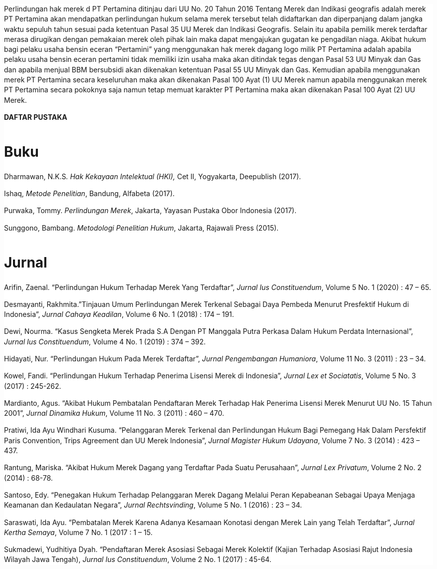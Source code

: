 <p><span class="font3">Perlindungan hak merek d PT Pertamina ditinjau dari UU No. 20 Tahun 2016 Tentang Merek dan Indikasi geografis adalah merek PT Pertamina akan mendapatkan perlindungan hukum selama merek tersebut telah didaftarkan dan diperpanjang dalam jangka waktu sepuluh tahun sesuai pada ketentuan Pasal 35 UU Merek dan Indikasi Geografis. Selain itu apabila pemilik merek terdaftar merasa dirugikan dengan pemakaian merek oleh pihak lain maka dapat mengajukan gugatan ke pengadilan niaga. Akibat hukum bagi pelaku usaha bensin eceran “Pertamini” yang menggunakan hak merek dagang logo milik PT Pertamina adalah apabila pelaku usaha bensin eceran pertamini tidak memiliki izin usaha maka akan ditindak tegas dengan Pasal 53 UU Minyak dan Gas dan apabila menjual BBM bersubsidi akan dikenakan ketentuan Pasal 55 UU Minyak dan Gas. Kemudian apabila menggunakan merek PT Pertamina secara keseluruhan maka akan dikenakan Pasal 100 Ayat (1) UU Merek namun apabila menggunakan merek PT Pertamina secara pokoknya saja namun tetap memuat karakter PT Pertamina maka akan dikenakan Pasal 100 Ayat (2) UU Merek.</span></p>
<p><span class="font3" style="font-weight:bold;">DAFTAR PUSTAKA</span></p>
<h1><a name="bookmark14"></a><span class="font3" style="font-weight:bold;"><a name="bookmark15"></a>Buku</span></h1>
<p><span class="font3">Dharmawan, N.K.S</span><span class="font3" style="font-style:italic;">. Hak Kekayaan Intelektual (HKI),</span><span class="font3"> Cet II, Yogyakarta, Deepublish (2017).</span></p>
<p><span class="font3">Ishaq, </span><span class="font3" style="font-style:italic;">Metode Penelitian</span><span class="font3">, Bandung, Alfabeta (2017).</span></p>
<p><span class="font3">Purwaka, Tommy. </span><span class="font3" style="font-style:italic;">Perlindungan Merek</span><span class="font3">, Jakarta, Yayasan Pustaka Obor Indonesia (2017).</span></p>
<p><span class="font3">Sunggono, Bambang. </span><span class="font3" style="font-style:italic;">Metodologi Penelitian Hukum</span><span class="font3">, Jakarta, Rajawali Press (2015).</span></p>
<h1><a name="bookmark16"></a><span class="font3" style="font-weight:bold;"><a name="bookmark17"></a>Jurnal</span></h1>
<p><span class="font3">Arifin, Zaenal. “Perlindungan Hukum Terhadap Merek Yang Terdaftar”, </span><span class="font3" style="font-style:italic;">Jurnal Ius Constituendum</span><span class="font3">, Volume 5 No. 1 (2020) : 47 – 65.</span></p>
<p><span class="font3">Desmayanti, Rakhmita.”Tinjauan Umum Perlindungan Merek Terkenal Sebagai Daya Pembeda Menurut Presfektif Hukum di Indonesia”, </span><span class="font3" style="font-style:italic;">Jurnal Cahaya Keadilan</span><span class="font3">, Volume 6 No. 1 (2018) : 174 – 191.</span></p>
<p><span class="font3">Dewi, Nourma. “Kasus Sengketa Merek Prada S.A Dengan PT Manggala Putra Perkasa Dalam Hukum Perdata Internasional”, </span><span class="font3" style="font-style:italic;">Jurnal Ius Constituendum</span><span class="font3">, Volume 4 No. 1 (2019) : 374 – 392.</span></p>
<p><span class="font3">Hidayati, Nur. “Perlindungan Hukum Pada Merek Terdaftar”, </span><span class="font3" style="font-style:italic;">Jurnal Pengembangan Humaniora</span><span class="font3">, Volume 11 No. 3 (2011) : 23 – 34.</span></p>
<p><span class="font3">Kowel, Fandi. “Perlindungan Hukum Terhadap Penerima Lisensi Merek di Indonesia”, </span><span class="font3" style="font-style:italic;">Jurnal Lex et Sociatatis</span><span class="font3">, Volume 5 No. 3 (2017) : 245-262.</span></p>
<p><span class="font3">Mardianto, Agus. “Akibat Hukum Pembatalan Pendaftaran Merek Terhadap Hak Penerima Lisensi Merek Menurut UU No. 15 Tahun 2001”, </span><span class="font3" style="font-style:italic;">Jurnal Dinamika Hukum</span><span class="font3">, Volume 11 No. 3 (2011) : 460 – 470.</span></p>
<p><span class="font3">Pratiwi, Ida Ayu Windhari Kusuma. “Pelanggaran Merek Terkenal dan Perlindungan Hukum Bagi Pemegang Hak Dalam Persfektif Paris Convention, Trips Agreement dan UU Merek Indonesia”, </span><span class="font3" style="font-style:italic;">Jurnal Magister Hukum Udayana</span><span class="font3">, Volume 7 No. 3 (2014) : 423 – 437.</span></p>
<p><span class="font3">Rantung, Mariska. “Akibat Hukum Merek Dagang yang Terdaftar Pada Suatu Perusahaan”, </span><span class="font3" style="font-style:italic;">Jurnal Lex Privatum</span><span class="font3">, Volume 2 No. 2 (2014) : 68-78.</span></p>
<p><span class="font3">Santoso, Edy. “Penegakan Hukum Terhadap Pelanggaran Merek Dagang Melalui Peran Kepabeanan Sebagai Upaya Menjaga Keamanan dan Kedaulatan Negara”, </span><span class="font3" style="font-style:italic;">Jurnal Rechtsvinding</span><span class="font3">, Volume 5 No. 1 (2016) : 23 – 34.</span></p>
<p><span class="font3">Saraswati, Ida Ayu. “Pembatalan Merek Karena Adanya Kesamaan Konotasi dengan Merek Lain yang Telah Terdaftar”, </span><span class="font3" style="font-style:italic;">Jurnal Kertha Semaya</span><span class="font3">, Volume 7 No. 1 (2017 : 1 – 15.</span></p>
<p><span class="font3">Sukmadewi, Yudhitiya Dyah. “Pendaftaran Merek Asosiasi Sebagai Merek Kolektif (Kajian Terhadap Asosiasi Rajut Indonesia Wilayah Jawa Tengah), </span><span class="font3" style="font-style:italic;">Jurnal Ius Constituendum</span><span class="font3">, Volume 2 No. 1 (2017) : 45-64.</span></p>